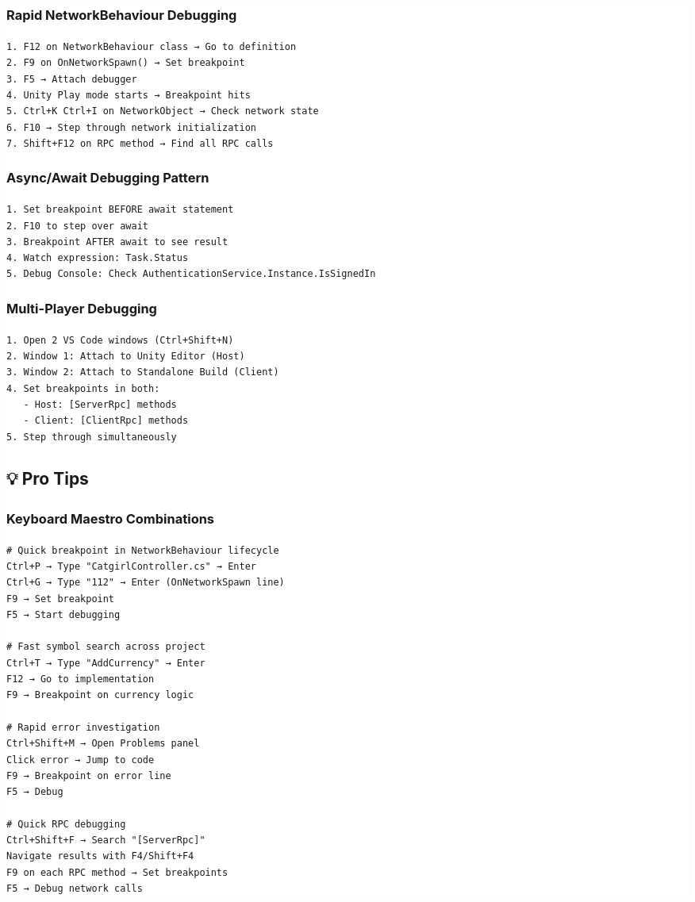 ### Rapid NetworkBehaviour Debugging

```plaintext
1. F12 on NetworkBehaviour class → Go to definition
2. F9 on OnNetworkSpawn() → Set breakpoint
3. F5 → Attach debugger
4. Unity Play mode starts → Breakpoint hits
5. Ctrl+K Ctrl+I on NetworkObject → Check network state
6. F10 → Step through network initialization
7. Shift+F12 on RPC method → Find all RPC calls
```

### Async/Await Debugging Pattern

```plaintext
1. Set breakpoint BEFORE await statement
2. F10 to step over await
3. Breakpoint AFTER await to see result
4. Watch expression: Task.Status
5. Debug Console: Check AuthenticationService.Instance.IsSignedIn
```

### Multi-Player Debugging

```plaintext
1. Open 2 VS Code windows (Ctrl+Shift+N)
2. Window 1: Attach to Unity Editor (Host)
3. Window 2: Attach to Standalone Build (Client)
4. Set breakpoints in both:
   - Host: [ServerRpc] methods
   - Client: [ClientRpc] methods
5. Step through simultaneously
```

## 💡 Pro Tips

### Keyboard Maestro Combinations

```plaintext
# Quick breakpoint in NetworkBehaviour lifecycle
Ctrl+P → Type "CatgirlController.cs" → Enter
Ctrl+G → Type "112" → Enter (OnNetworkSpawn line)
F9 → Set breakpoint
F5 → Start debugging

# Fast symbol search across project
Ctrl+T → Type "AddCurrency" → Enter
F12 → Go to implementation
F9 → Breakpoint on currency logic

# Rapid error investigation
Ctrl+Shift+M → Open Problems panel
Click error → Jump to code
F9 → Breakpoint on error line
F5 → Debug

# Quick RPC debugging
Ctrl+Shift+F → Search "[ServerRpc]"
Navigate results with F4/Shift+F4
F9 on each RPC method → Set breakpoints
F5 → Debug network calls
```
